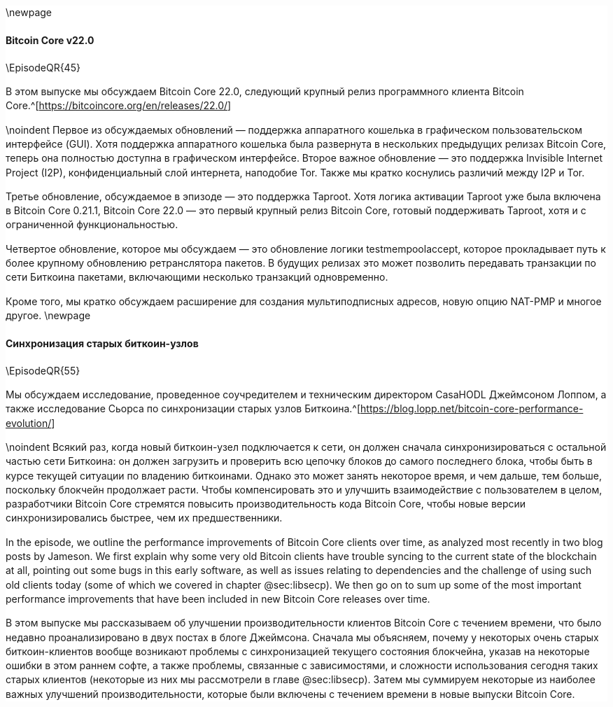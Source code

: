 \newpage
#### Bitcoin Core v22.0

\EpisodeQR{45}

В этом выпуске мы обсуждаем Bitcoin Core 22.0, следующий крупный релиз программного клиента Bitcoin Core.^[<https://bitcoincore.org/en/releases/22.0/>]

\noindent
Первое из обсуждаемых обновлений — поддержка аппаратного кошелька в графическом пользовательском интерфейсе (GUI). Хотя поддержка аппаратного кошелька была развернута в нескольких предыдущих релизах Bitcoin Core, теперь она полностью доступна в графическом интерфейсе. Второе важное обновление — это поддержка Invisible Internet Project (I2P), конфиденциальный слой интернета, наподобие Tor. Также мы кратко коснулись различий между I2P и Tor.

Третье обновление, обсуждаемое в эпизоде — это поддержка Taproot. Хотя логика активации Taproot уже была включена в Bitcoin Core 0.21.1, Bitcoin Core 22.0 — это первый крупный релиз Bitcoin Core, готовый поддерживать Taproot, хотя и с ограниченной функциональностью.

Четвертое обновление, которое мы обсуждаем — это обновление логики testmempoolaccept, которое прокладывает путь к более крупному обновлению ретранслятора пакетов. В будущих релизах это может позволить передавать транзакции по сети Биткоина пакетами, включающими несколько транзакций одновременно.

Кроме того, мы кратко обсуждаем расширение для создания мультиподписных адресов, новую опцию NAT-PMP и многое другое.
\newpage

#### Синхронизация старых биткоин-узлов

\EpisodeQR{55}

Мы обсуждаем исследование, проведенное соучредителем и техническим директором CasaHODL Джеймсоном Лоппом, а также исследование Сьорса по синхронизации старых узлов Биткоина.^[<https://blog.lopp.net/bitcoin-core-performance-evolution/>]

\noindent
Всякий раз, когда новый биткоин-узел подключается к сети, он должен сначала синхронизироваться с остальной частью сети Биткоина: он должен загрузить и проверить всю цепочку блоков до самого последнего блока, чтобы быть в курсе текущей ситуации по владению биткоинами. Однако это может занять некоторое время, и чем дальше, тем больше, поскольку блокчейн продолжает расти. Чтобы компенсировать это и улучшить взаимодействие с пользователем в целом, разработчики Bitcoin Core стремятся повысить производительность кода Bitcoin Core, чтобы новые версии синхронизировались быстрее, чем их предшественники.

In the episode, we outline the performance improvements of Bitcoin Core clients over time, as analyzed most recently in two blog posts by Jameson. We first explain why some very old Bitcoin clients have trouble syncing to the current state of the blockchain at all, pointing out some bugs in this early software, as well as issues relating to dependencies and the challenge of using such old clients today (some of which we covered in chapter @sec:libsecp). We then go on to sum up some of the most important performance improvements that have been included in new Bitcoin Core releases over time.

В этом выпуске мы рассказываем об улучшении производительности клиентов Bitcoin Core с течением времени, что было недавно проанализировано в двух постах в блоге Джеймсона. Сначала мы объясняем, почему у некоторых очень старых биткоин-клиентов вообще возникают проблемы с синхронизацией текущего состояния блокчейна, указав на некоторые ошибки в этом раннем софте, а также проблемы, связанные с зависимостями, и сложности использования сегодня таких старых клиентов (некоторые из них мы рассмотрели в главе @sec:libsecp). Затем мы суммируем некоторые из наиболее важных улучшений производительности, которые были включены с течением времени в новые выпуски Bitcoin Core.
